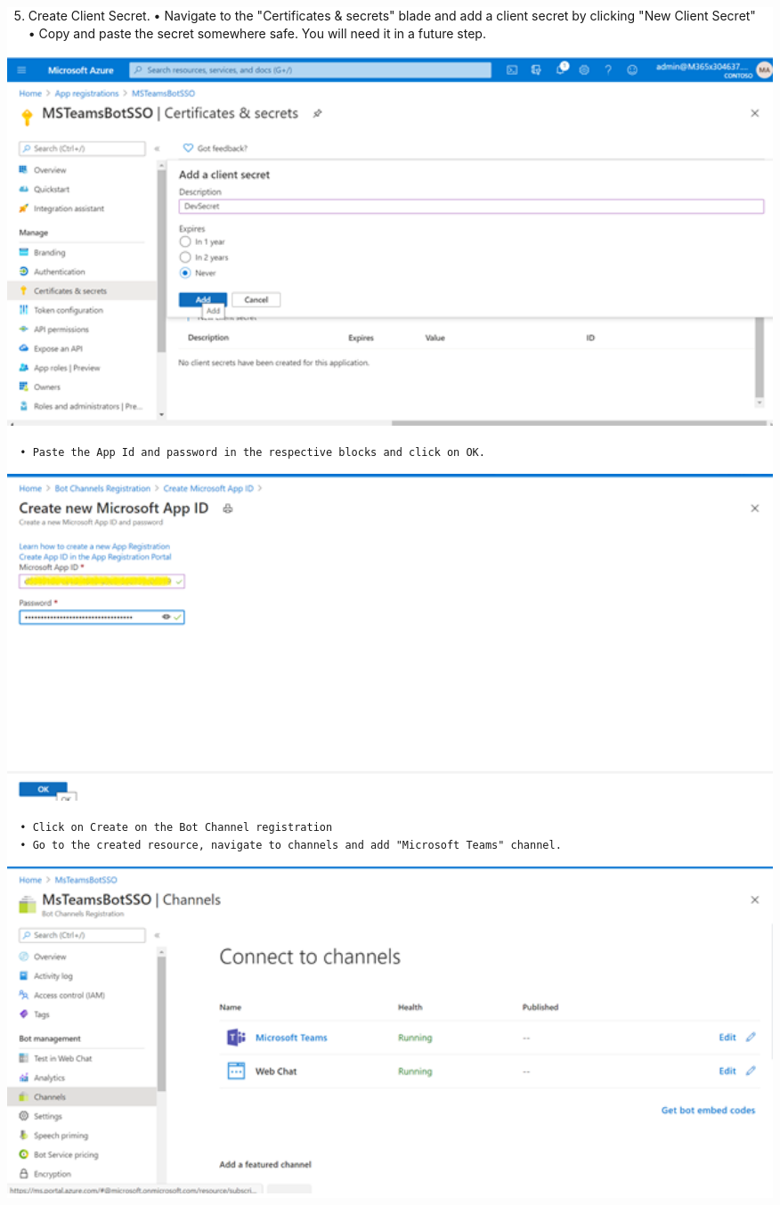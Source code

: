 5. Create Client Secret.
      •	Navigate to the "Certificates & secrets" blade and add a client secret by clicking "New Client Secret"      
      •	Copy and paste the secret somewhere safe. You will need it in a future step.

<img src="./Docs/Images/NewClientSecret.png" alt="New Client Secret" style="width: 100%;">

      • Paste the App Id and password in the respective blocks and click on OK.

<img src="./Docs/Images/PastetheAppIdandPassword.png" alt="Paste the AppId and Password" style="width: 100%;">

      •	Click on Create on the Bot Channel registration
      •	Go to the created resource, navigate to channels and add "Microsoft Teams" channel.

<img src="./Docs/Images/Channels.png" alt="Channels" style="width: 100%;">

